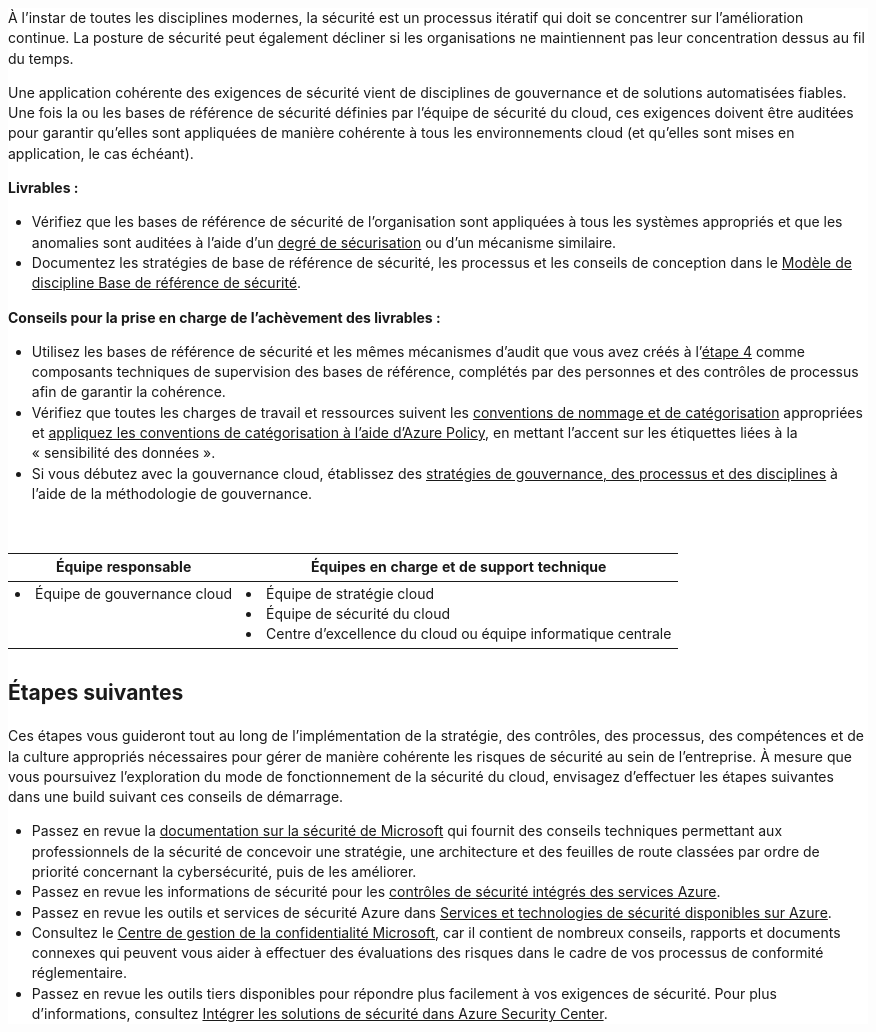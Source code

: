 À l’instar de toutes les disciplines modernes, la sécurité est un processus itératif qui doit se concentrer sur l’amélioration continue. La posture de sécurité peut également décliner si les organisations ne maintiennent pas leur concentration dessus au fil du temps.

Une application cohérente des exigences de sécurité vient de disciplines de gouvernance et de solutions automatisées fiables. Une fois la ou les bases de référence de sécurité définies par l’équipe de sécurité du cloud, ces exigences doivent être auditées pour garantir qu’elles sont appliquées de manière cohérente à tous les environnements cloud (et qu’elles sont mises en application, le cas échéant).

**Livrables :**

- Vérifiez que les bases de référence de sécurité de l’organisation sont appliquées à tous les systèmes appropriés et que les anomalies sont auditées à l’aide d’un [degré de sécurisation](https://docs.microsoft.com/azure/security-center/secure-score-security-controls) ou d’un mécanisme similaire.
- Documentez les stratégies de base de référence de sécurité, les processus et les conseils de conception dans le [Modèle de discipline Base de référence de sécurité](../govern/security-baseline/template.md).

**Conseils pour la prise en charge de l’achèvement des livrables :**

- Utilisez les bases de référence de sécurité et les mêmes mécanismes d’audit que vous avez créés à l’[étape 4](#step-4-secure-new-workloads) comme composants techniques de supervision des bases de référence, complétés par des personnes et des contrôles de processus afin de garantir la cohérence.
- Vérifiez que toutes les charges de travail et ressources suivent les [conventions de nommage et de catégorisation](../ready/azure-best-practices/naming-and-tagging.md) appropriées et [appliquez les conventions de catégorisation à l’aide d’Azure Policy](https://docs.microsoft.com/azure/governance/policy/tutorials/govern-tags), en mettant l’accent sur les étiquettes liées à la « sensibilité des données ».
- Si vous débutez avec la gouvernance cloud, établissez des [stratégies de gouvernance, des processus et des disciplines](../govern/index.md) à l’aide de la méthodologie de gouvernance.


<br>

| Équipe responsable | Équipes en charge et de support technique |
| --- | --- |
| <li> Équipe de gouvernance cloud | <li> Équipe de stratégie cloud <li> Équipe de sécurité du cloud <li> Centre d’excellence du cloud ou équipe informatique centrale |

## <a name="next-steps"></a>Étapes suivantes

Ces étapes vous guideront tout au long de l’implémentation de la stratégie, des contrôles, des processus, des compétences et de la culture appropriés nécessaires pour gérer de manière cohérente les risques de sécurité au sein de l’entreprise.
À mesure que vous poursuivez l’exploration du mode de fonctionnement de la sécurité du cloud, envisagez d’effectuer les étapes suivantes dans une build suivant ces conseils de démarrage.

- Passez en revue la [documentation sur la sécurité de Microsoft](https://docs.microsoft.com/security) qui fournit des conseils techniques permettant aux professionnels de la sécurité de concevoir une stratégie, une architecture et des feuilles de route classées par ordre de priorité concernant la cybersécurité, puis de les améliorer.
- Passez en revue les informations de sécurité pour les [contrôles de sécurité intégrés des services Azure](https://docs.microsoft.com/azure/security/fundamentals/security-controls).
- Passez en revue les outils et services de sécurité Azure dans [Services et technologies de sécurité disponibles sur Azure](https://docs.microsoft.com/azure/security/azure-security-services-technologies).
- Consultez le [Centre de gestion de la confidentialité Microsoft](https://www.microsoft.com/trustcenter/guidance/risk-assessment), car il contient de nombreux conseils, rapports et documents connexes qui peuvent vous aider à effectuer des évaluations des risques dans le cadre de vos processus de conformité réglementaire.
- Passez en revue les outils tiers disponibles pour répondre plus facilement à vos exigences de sécurité. Pour plus d’informations, consultez [Intégrer les solutions de sécurité dans Azure Security Center](https://docs.microsoft.com/azure/security-center/security-center-partner-integration).
